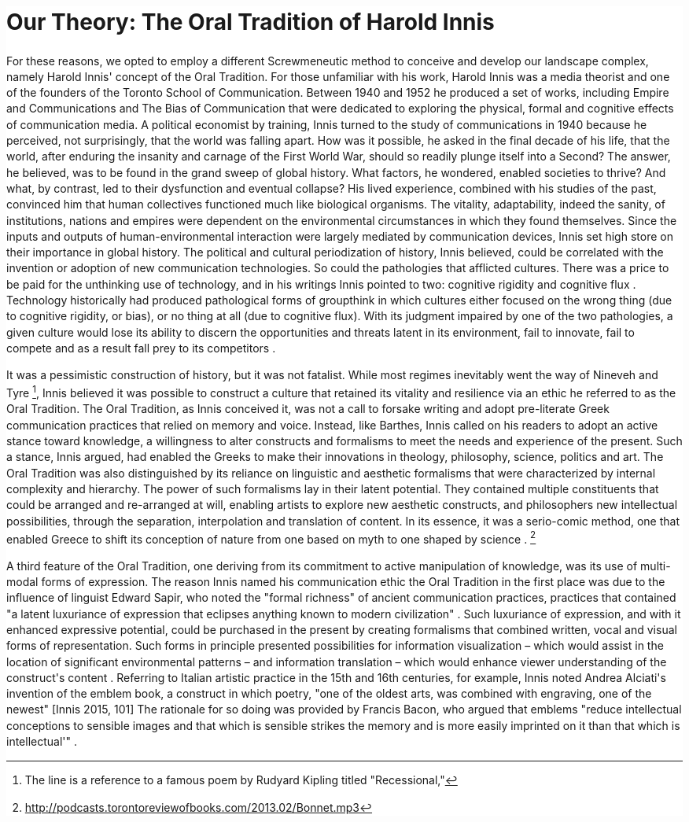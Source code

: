
# Our Theory: The Oral Tradition of Harold Innis 


For these reasons, we opted to employ a different Screwmeneutic method to conceive and develop our landscape complex, namely Harold Innis' concept of the Oral Tradition. For those unfamiliar with his work, Harold Innis was a media theorist and one of the founders of the Toronto School of Communication. Between 1940 and 1952 he produced a set of works, including Empire and Communications and The Bias of Communication that were dedicated to exploring the physical, formal and cognitive effects of communication media. A political economist by training, Innis turned to the study of communications in 1940 because he perceived, not surprisingly, that the world was falling apart. How was it possible, he asked in the final decade of his life, that the world, after enduring the insanity and carnage of the First World War, should so readily plunge itself into a Second? The answer, he believed, was to be found in the grand sweep of global history. What factors, he wondered, enabled societies to thrive? And what, by contrast, led to their dysfunction and eventual collapse? His lived experience, combined with his studies of the past, convinced him that human collectives functioned much like biological organisms. The vitality, adaptability, indeed the sanity, of institutions, nations and empires were dependent on the environmental circumstances in which they found themselves. Since the inputs and outputs of human-environmental interaction were largely mediated by communication devices, Innis set high store on their importance in global history. The political and cultural periodization of history, Innis believed, could be correlated with the invention or adoption of new communication technologies. So could the pathologies that afflicted cultures. There was a price to be paid for the unthinking use of technology, and in his writings Innis pointed to two: cognitive rigidity and cognitive flux . Technology historically had produced pathological forms of groupthink in which cultures either focused on the wrong thing (due to cognitive rigidity, or bias), or no thing at all (due to cognitive flux). With its judgment impaired by one of the two pathologies, a given culture would lose its ability to discern the opportunities and threats latent in its environment, fail to innovate, fail to compete and as a result fall prey to its competitors . 

It was a pessimistic construction of history, but it was not fatalist. While most regimes inevitably went the way of Nineveh and Tyre [^3], Innis believed it was possible to construct a culture that retained its vitality and resilience via an ethic he referred to as the Oral Tradition. The Oral Tradition, as Innis conceived it, was not a call to forsake writing and adopt pre-literate Greek communication practices that relied on memory and voice. Instead, like Barthes, Innis called on his readers to adopt an active stance toward knowledge, a willingness to alter constructs and formalisms to meet the needs and experience of the present. Such a stance, Innis argued, had enabled the Greeks to make their innovations in theology, philosophy, science, politics and art. The Oral Tradition was also distinguished by its reliance on linguistic and aesthetic formalisms that were characterized by internal complexity and hierarchy. The power of such formalisms lay in their latent potential. They contained multiple constituents that could be arranged and re-arranged at will, enabling artists to explore new aesthetic constructs, and philosophers new intellectual possibilities, through the separation, interpolation and translation of content. In its essence, it was a serio-comic method, one that enabled Greece to shift its conception of nature from one based on myth to one shaped by science . [^4]

A third feature of the Oral Tradition, one deriving from its commitment to active manipulation of knowledge, was its use of multi-modal forms of expression. The reason Innis named his communication ethic the Oral Tradition in the first place was due to the influence of linguist Edward Sapir, who noted the "formal richness" of ancient communication practices, practices that contained "a latent luxuriance of expression that eclipses anything known to modern civilization" . Such luxuriance of expression, and with it enhanced expressive potential, could be purchased in the present by creating formalisms that combined written, vocal and visual forms of representation. Such forms in principle presented possibilities for information visualization – which would assist in the location of significant environmental patterns – and information translation – which would enhance viewer understanding of the construct's content . Referring to Italian artistic practice in the 15th and 16th centuries, for example, Innis noted Andrea Alciati's invention of the emblem book, a construct in which poetry, "one of the oldest arts, was combined with engraving, one of the newest" [Innis 2015, 101] The rationale for so doing was provided by Francis Bacon, who argued that emblems "reduce intellectual conceptions to sensible images and that which is sensible strikes the memory and is more easily imprinted on it than that which is intellectual'" . 


[^1]: The noosphere is a philosophical concept developed and
[^2]: https://www.lafoundation.org/who-we-are/values/declaration-of-concern
[^3]: The line is a reference to a famous poem by Rudyard Kipling titled "Recessional,"
[^4]: http://podcasts.torontoreviewofbooks.com/2013.02/Bonnet.mp3